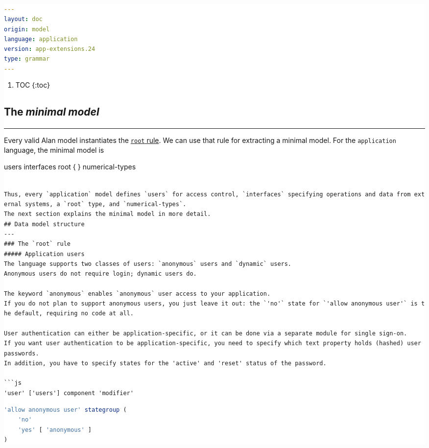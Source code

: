 ```yaml
---
layout: doc
origin: model
language: application
version: app-extensions.24
type: grammar
---
```


1. TOC
{:toc}
## The *minimal model*
---
Every valid Alan model instantiates the [`root` rule](#the-root-rule).
We can use that rule for extracting a minimal model.
For the `application` language, the minimal model is

> ```js
users
interfaces
root { }
numerical-types
```

Thus, every `application` model defines `users` for access control, `interfaces` specifying operations and data from external systems, a `root` type, and `numerical-types`.
The next section explains the minimal model in more detail.
## Data model structure
---
### The `root` rule
##### Application users
The language supports two classes of users: `anonymous` users and `dynamic` users.
Anonymous users do not require login; dynamic users do.

The keyword `anonymous` enables `anonymous` user access to your application.
If you do not plan to support anonymous users, you just leave it out: the `'no'` state for `'allow anonymous user'` is the default, requiring no code at all.

User authentication can either be application-specific, or it can be done via a separate module for single sign-on.
If you want user authentication to be application-specific, you need to specify which text property holds (hashed) user passwords.
In addition, you have to specify states for the 'active' and 'reset' status of the password.

```js
'user' ['users'] component 'modifier'
```

```js
'allow anonymous user' stategroup (
	'no'
	'yes' [ 'anonymous' ]
)
```
